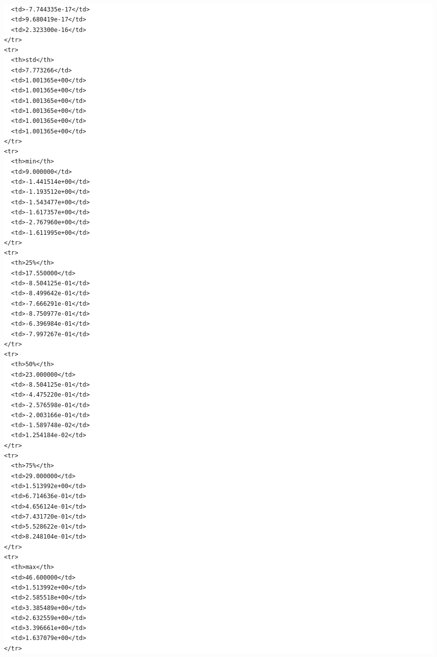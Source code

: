       <td>-7.744335e-17</td>
      <td>9.680419e-17</td>
      <td>2.323300e-16</td>
    </tr>
    <tr>
      <th>std</th>
      <td>7.773266</td>
      <td>1.001365e+00</td>
      <td>1.001365e+00</td>
      <td>1.001365e+00</td>
      <td>1.001365e+00</td>
      <td>1.001365e+00</td>
      <td>1.001365e+00</td>
    </tr>
    <tr>
      <th>min</th>
      <td>9.000000</td>
      <td>-1.441514e+00</td>
      <td>-1.193512e+00</td>
      <td>-1.543477e+00</td>
      <td>-1.617357e+00</td>
      <td>-2.767960e+00</td>
      <td>-1.611995e+00</td>
    </tr>
    <tr>
      <th>25%</th>
      <td>17.550000</td>
      <td>-8.504125e-01</td>
      <td>-8.499642e-01</td>
      <td>-7.666291e-01</td>
      <td>-8.750977e-01</td>
      <td>-6.396984e-01</td>
      <td>-7.997267e-01</td>
    </tr>
    <tr>
      <th>50%</th>
      <td>23.000000</td>
      <td>-8.504125e-01</td>
      <td>-4.475220e-01</td>
      <td>-2.576598e-01</td>
      <td>-2.003166e-01</td>
      <td>-1.589748e-02</td>
      <td>1.254184e-02</td>
    </tr>
    <tr>
      <th>75%</th>
      <td>29.000000</td>
      <td>1.513992e+00</td>
      <td>6.714636e-01</td>
      <td>4.656124e-01</td>
      <td>7.431720e-01</td>
      <td>5.528622e-01</td>
      <td>8.248104e-01</td>
    </tr>
    <tr>
      <th>max</th>
      <td>46.600000</td>
      <td>1.513992e+00</td>
      <td>2.585518e+00</td>
      <td>3.385489e+00</td>
      <td>2.632559e+00</td>
      <td>3.396661e+00</td>
      <td>1.637079e+00</td>
    </tr>